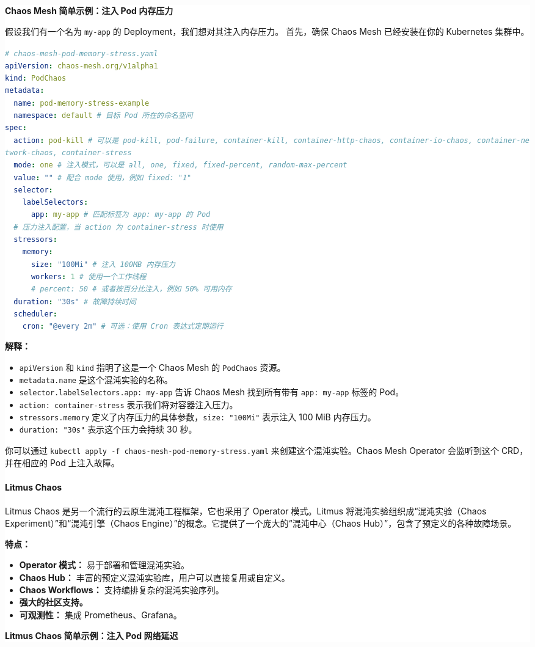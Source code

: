 **Chaos Mesh 简单示例：注入 Pod 内存压力**

假设我们有一个名为 `my-app` 的 Deployment，我们想对其注入内存压力。
首先，确保 Chaos Mesh 已经安装在你的 Kubernetes 集群中。

```yaml
# chaos-mesh-pod-memory-stress.yaml
apiVersion: chaos-mesh.org/v1alpha1
kind: PodChaos
metadata:
  name: pod-memory-stress-example
  namespace: default # 目标 Pod 所在的命名空间
spec:
  action: pod-kill # 可以是 pod-kill, pod-failure, container-kill, container-http-chaos, container-io-chaos, container-network-chaos, container-stress
  mode: one # 注入模式，可以是 all, one, fixed, fixed-percent, random-max-percent
  value: "" # 配合 mode 使用，例如 fixed: "1"
  selector:
    labelSelectors:
      app: my-app # 匹配标签为 app: my-app 的 Pod
  # 压力注入配置，当 action 为 container-stress 时使用
  stressors:
    memory:
      size: "100Mi" # 注入 100MB 内存压力
      workers: 1 # 使用一个工作线程
      # percent: 50 # 或者按百分比注入，例如 50% 可用内存
  duration: "30s" # 故障持续时间
  scheduler:
    cron: "@every 2m" # 可选：使用 Cron 表达式定期运行
```

**解释：**
*   `apiVersion` 和 `kind` 指明了这是一个 Chaos Mesh 的 `PodChaos` 资源。
*   `metadata.name` 是这个混沌实验的名称。
*   `selector.labelSelectors.app: my-app` 告诉 Chaos Mesh 找到所有带有 `app: my-app` 标签的 Pod。
*   `action: container-stress` 表示我们将对容器注入压力。
*   `stressors.memory` 定义了内存压力的具体参数，`size: "100Mi"` 表示注入 100 MiB 内存压力。
*   `duration: "30s"` 表示这个压力会持续 30 秒。

你可以通过 `kubectl apply -f chaos-mesh-pod-memory-stress.yaml` 来创建这个混沌实验。Chaos Mesh Operator 会监听到这个 CRD，并在相应的 Pod 上注入故障。

#### Litmus Chaos

Litmus Chaos 是另一个流行的云原生混沌工程框架，它也采用了 Operator 模式。Litmus 将混沌实验组织成“混沌实验（Chaos Experiment）”和“混沌引擎（Chaos Engine）”的概念。它提供了一个庞大的“混沌中心（Chaos Hub）”，包含了预定义的各种故障场景。

**特点：**
*   **Operator 模式：** 易于部署和管理混沌实验。
*   **Chaos Hub：** 丰富的预定义混沌实验库，用户可以直接复用或自定义。
*   **Chaos Workflows：** 支持编排复杂的混沌实验序列。
*   **强大的社区支持。**
*   **可观测性：** 集成 Prometheus、Grafana。

**Litmus Chaos 简单示例：注入 Pod 网络延迟**

